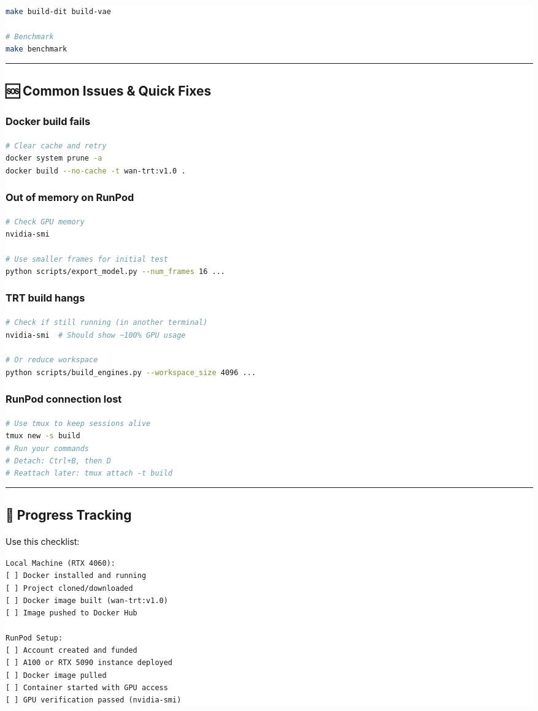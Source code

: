 ```bash
make build-dit build-vae

# Benchmark
make benchmark
```

---

## 🆘 Common Issues & Quick Fixes

### Docker build fails
```bash
# Clear cache and retry
docker system prune -a
docker build --no-cache -t wan-trt:v1.0 .
```

### Out of memory on RunPod
```bash
# Check GPU memory
nvidia-smi

# Use smaller frames for initial test
python scripts/export_model.py --num_frames 16 ...
```

### TRT build hangs
```bash
# Check if still running (in another terminal)
nvidia-smi  # Should show ~100% GPU usage

# Or reduce workspace
python scripts/build_engines.py --workspace_size 4096 ...
```

### RunPod connection lost
```bash
# Use tmux to keep sessions alive
tmux new -s build
# Run your commands
# Detach: Ctrl+B, then D
# Reattach later: tmux attach -t build
```

---

## 📝 Progress Tracking

Use this checklist:

```
Local Machine (RTX 4060):
[ ] Docker installed and running
[ ] Project cloned/downloaded
[ ] Docker image built (wan-trt:v1.0)
[ ] Image pushed to Docker Hub

RunPod Setup:
[ ] Account created and funded
[ ] A100 or RTX 5090 instance deployed
[ ] Docker image pulled
[ ] Container started with GPU access
[ ] GPU verification passed (nvidia-smi)

```